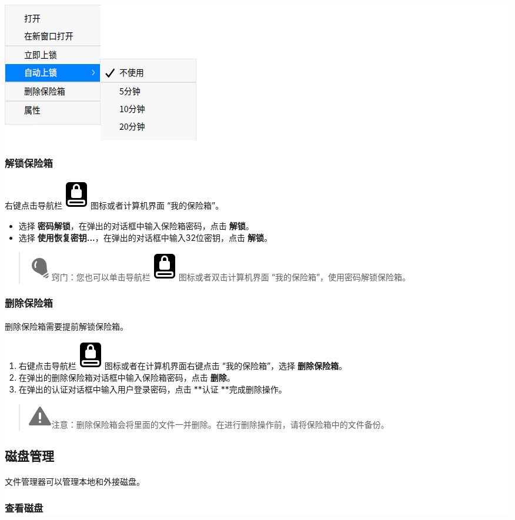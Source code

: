 ![0|right](jpg/right.png)


### 解锁保险箱

右键点击导航栏![file-vault](icon/file-vault.svg)图标或者计算机界面 “我的保险箱”。

- 选择 **密码解锁**，在弹出的对话框中输入保险箱密码，点击 **解锁**。
- 选择 **使用恢复密钥...**，在弹出的对话框中输入32位密钥，点击 **解锁**。
>![0|tips](icon/tips.svg)窍门：您也可以单击导航栏![file-vault](icon/file-vault.svg)图标或者双击计算机界面 “我的保险箱”，使用密码解锁保险箱。


### 删除保险箱
删除保险箱需要提前解锁保险箱。
1. 右键点击导航栏![file-vault](icon/file-vault.svg)图标或者在计算机界面右键点击 “我的保险箱”，选择 **删除保险箱**。
2. 在弹出的删除保险箱对话框中输入保险箱密码，点击 **删除**。
3. 在弹出的认证对话框中输入用户登录密码，点击 **认证 **完成删除操作。
> ![attention](icon/attention.svg)注意：删除保险箱会将里面的文件一并删除。在进行删除操作前，请将保险箱中的文件备份。

## 磁盘管理

文件管理器可以管理本地和外接磁盘。

### 查看磁盘
